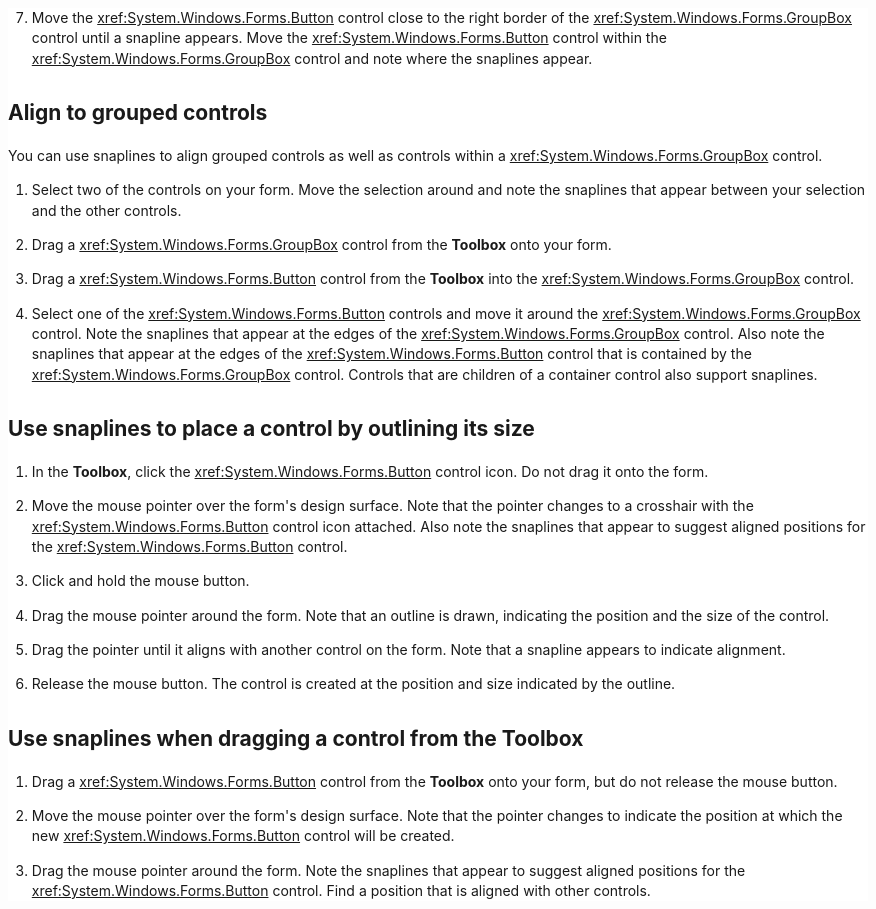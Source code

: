 7. Move the <xref:System.Windows.Forms.Button> control close to the right border of the <xref:System.Windows.Forms.GroupBox> control until a snapline appears. Move the <xref:System.Windows.Forms.Button> control within the <xref:System.Windows.Forms.GroupBox> control and note where the snaplines appear.

## Align to grouped controls

You can use snaplines to align grouped controls as well as controls within a <xref:System.Windows.Forms.GroupBox> control.

1. Select two of the controls on your form. Move the selection around and note the snaplines that appear between your selection and the other controls.

2. Drag a <xref:System.Windows.Forms.GroupBox> control from the **Toolbox** onto your form.

3. Drag a <xref:System.Windows.Forms.Button> control from the **Toolbox** into the <xref:System.Windows.Forms.GroupBox> control.

4. Select one of the <xref:System.Windows.Forms.Button> controls and move it around the <xref:System.Windows.Forms.GroupBox> control. Note the snaplines that appear at the edges of the <xref:System.Windows.Forms.GroupBox> control. Also note the snaplines that appear at the edges of the <xref:System.Windows.Forms.Button> control that is contained by the <xref:System.Windows.Forms.GroupBox> control. Controls that are children of a container control also support snaplines.

## Use snaplines to place a control by outlining its size

1. In the **Toolbox**, click the <xref:System.Windows.Forms.Button> control icon. Do not drag it onto the form.

2. Move the mouse pointer over the form's design surface. Note that the pointer changes to a crosshair with the <xref:System.Windows.Forms.Button> control icon attached. Also note the snaplines that appear to suggest aligned positions for the <xref:System.Windows.Forms.Button> control.

3. Click and hold the mouse button.

4. Drag the mouse pointer around the form. Note that an outline is drawn, indicating the position and the size of the control.

5. Drag the pointer until it aligns with another control on the form. Note that a snapline appears to indicate alignment.

6. Release the mouse button. The control is created at the position and size indicated by the outline.

## Use snaplines when dragging a control from the Toolbox

1. Drag a <xref:System.Windows.Forms.Button> control from the **Toolbox** onto your form, but do not release the mouse button.

2. Move the mouse pointer over the form's design surface. Note that the pointer changes to indicate the position at which the new <xref:System.Windows.Forms.Button> control will be created.

3. Drag the mouse pointer around the form. Note the snaplines that appear to suggest aligned positions for the <xref:System.Windows.Forms.Button> control. Find a position that is aligned with other controls.
